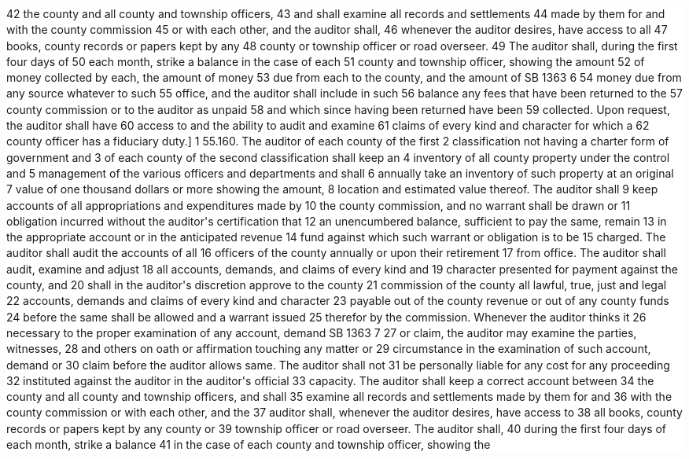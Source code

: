 42 the county and all county and township officers,
43 and shall examine all records and settlements
44 made by them for and with the county commission
45 or with each other, and the auditor shall,
46 whenever the auditor desires, have access to all
47 books, county records or papers kept by any
48 county or township officer or road overseer.
49 The auditor shall, during the first four days of
50 each month, strike a balance in the case of each
51 county and township officer, showing the amount
52 of money collected by each, the amount of money
53 due from each to the county, and the amount of
SB 1363 6
54 money due from any source whatever to such
55 office, and the auditor shall include in such
56 balance any fees that have been returned to the
57 county commission or to the auditor as unpaid
58 and which since having been returned have been
59 collected. Upon request, the auditor shall have
60 access to and the ability to audit and examine
61 claims of every kind and character for which a
62 county officer has a fiduciary duty.]
1 55.160. The auditor of each county of the first
2 classification not having a charter form of government and
3 of each county of the second classification shall keep an
4 inventory of all county property under the control and
5 management of the various officers and departments and shall
6 annually take an inventory of such property at an original
7 value of one thousand dollars or more showing the amount,
8 location and estimated value thereof. The auditor shall
9 keep accounts of all appropriations and expenditures made by
10 the county commission, and no warrant shall be drawn or
11 obligation incurred without the auditor's certification that
12 an unencumbered balance, sufficient to pay the same, remain
13 in the appropriate account or in the anticipated revenue
14 fund against which such warrant or obligation is to be
15 charged. The auditor shall audit the accounts of all
16 officers of the county annually or upon their retirement
17 from office. The auditor shall audit, examine and adjust
18 all accounts, demands, and claims of every kind and
19 character presented for payment against the county, and
20 shall in the auditor's discretion approve to the county
21 commission of the county all lawful, true, just and legal
22 accounts, demands and claims of every kind and character
23 payable out of the county revenue or out of any county funds
24 before the same shall be allowed and a warrant issued
25 therefor by the commission. Whenever the auditor thinks it
26 necessary to the proper examination of any account, demand
SB 1363 7
27 or claim, the auditor may examine the parties, witnesses,
28 and others on oath or affirmation touching any matter or
29 circumstance in the examination of such account, demand or
30 claim before the auditor allows same. The auditor shall not
31 be personally liable for any cost for any proceeding
32 instituted against the auditor in the auditor's official
33 capacity. The auditor shall keep a correct account between
34 the county and all county and township officers, and shall
35 examine all records and settlements made by them for and
36 with the county commission or with each other, and the
37 auditor shall, whenever the auditor desires, have access to
38 all books, county records or papers kept by any county or
39 township officer or road overseer. The auditor shall,
40 during the first four days of each month, strike a balance
41 in the case of each county and township officer, showing the